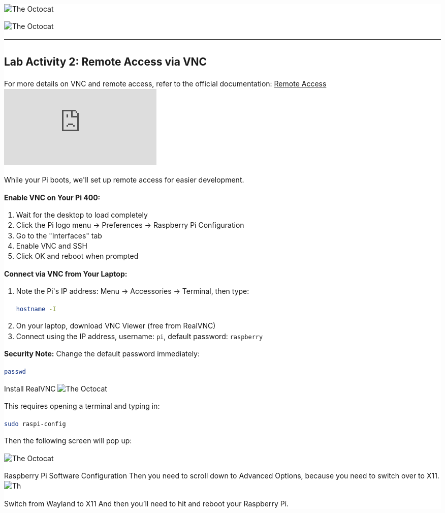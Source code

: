 ![The Octocat](https://raw.githubusercontent.com/EngineerClout/GRAPHMODEL_SCREENSHOTS/refs/heads/main/RPI400_System.jpg)

![The Octocat](https://raw.githubusercontent.com/EngineerClout/GRAPHMODEL_SCREENSHOTS/refs/heads/main/RPi400vs4BNov2020.png)

---

## Lab Activity 2: Remote Access via VNC

For more details on VNC and remote access, refer to the official documentation: [Remote Access](https://www.raspberrypi.com/documentation/computers/remote-access.html)
![The Octocat](https://www.raspberrypi.com/documentation/computers/remote-access.html)

While your Pi boots, we'll set up remote access for easier development.

**Enable VNC on Your Pi 400:**
1. Wait for the desktop to load completely
2. Click the Pi logo menu → Preferences → Raspberry Pi Configuration
3. Go to the "Interfaces" tab
4. Enable VNC and SSH
5. Click OK and reboot when prompted

**Connect via VNC from Your Laptop:**
1. Note the Pi's IP address: Menu → Accessories → Terminal, then type:
   ```bash
   hostname -I
   ```
2. On your laptop, download VNC Viewer (free from RealVNC)
3. Connect using the IP address, username: `pi`, default password: `raspberry`

**Security Note:** Change the default password immediately:
```bash
passwd
```
Install RealVNC
![The Octocat](https://picockpit.com/raspberry-pi/wp-content/uploads/2023/10/image-63.png)



This requires opening a terminal and typing in:

```bash 
sudo raspi-config
```

Then the following screen will pop up:

![The Octocat](https://picockpit.com/raspberry-pi/wp-content/uploads/2023/10/softconfig.jpg)

Raspberry Pi Software Configuration
Then you need to scroll down to Advanced Options, because you need to switch over to X11.
![Th](https://picockpit.com/raspberry-pi/wp-content/uploads/2023/10/x11.jpg)

Switch from Wayland to X11
And then you’ll need to hit <finish> and reboot your Raspberry Pi.

